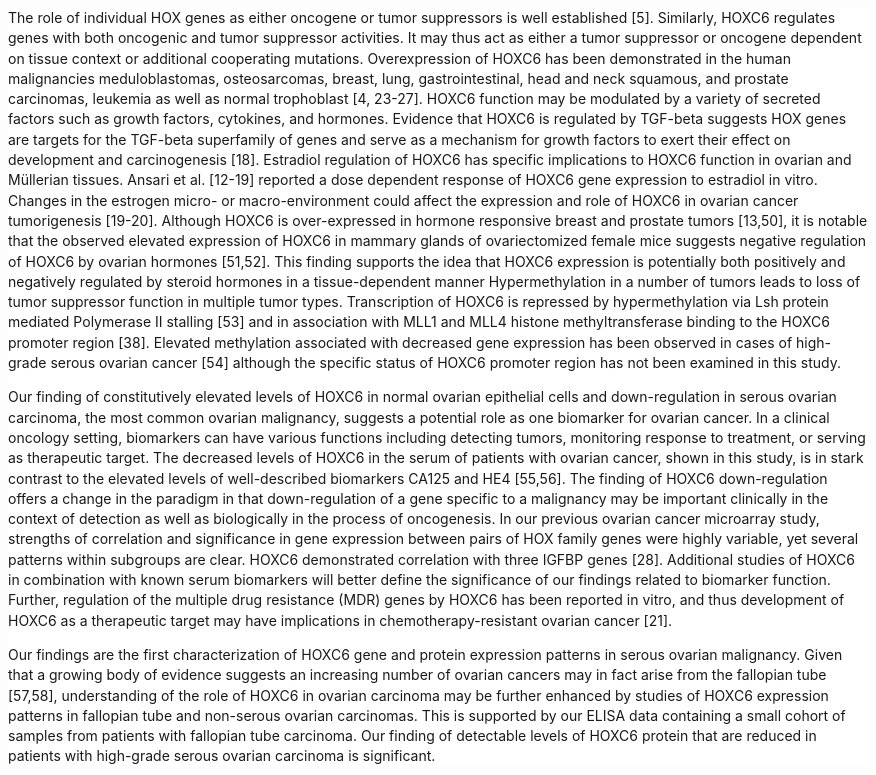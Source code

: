 The role of individual HOX genes as either oncogene or tumor suppressors is well established [5]. Similarly, HOXC6 regulates genes with both oncogenic and tumor suppressor activities. It may thus act as either a tumor suppressor or oncogene dependent on tissue context or additional cooperating mutations. Overexpression of HOXC6 has been demonstrated in the human malignancies meduloblastomas, osteosarcomas, breast, lung, gastrointestinal, head and neck squamous, and prostate carcinomas, leukemia as well as normal trophoblast [4, 23-27]. HOXC6 function may be modulated by a variety of secreted factors such as growth factors, cytokines, and hormones. Evidence that HOXC6 is regulated by TGF-beta suggests HOX genes are targets for the TGF-beta superfamily of genes and serve as a mechanism for growth factors to exert their effect on development and carcinogenesis [18]. Estradiol regulation of HOXC6 has specific implications to HOXC6 function in ovarian and Müllerian tissues. Ansari et al. [12-19] reported a dose dependent response of HOXC6 gene expression to estradiol in vitro. Changes in the estrogen micro- or macro-environment could affect the expression and role of HOXC6 in ovarian cancer tumorigenesis [19-20]. Although HOXC6 is over-expressed in hormone responsive breast and prostate tumors [13,50], it is notable that the observed elevated expression of HOXC6 in mammary glands of ovariectomized female mice suggests negative regulation of HOXC6 by ovarian hormones [51,52]. This finding supports the idea that HOXC6 expression is potentially both positively and negatively regulated by steroid hormones in a tissue-dependent manner Hypermethylation in a number of tumors leads to loss of tumor suppressor function in multiple tumor types. Transcription of HOXC6 is repressed by hypermethylation via Lsh protein mediated Polymerase II stalling [53] and in association with MLL1 and MLL4 histone methyltransferase binding to the HOXC6 promoter region [38]. Elevated methylation associated with decreased gene expression has been observed in cases of high-grade serous ovarian cancer [54] although the specific status of HOXC6 promoter region has not been examined in this study.

Our finding of constitutively elevated levels of HOXC6 in normal ovarian epithelial cells and down-regulation in serous ovarian carcinoma, the most common ovarian malignancy, suggests a potential role as one biomarker for ovarian cancer. In a clinical oncology setting, biomarkers can have various functions including detecting tumors, monitoring response to treatment, or serving as therapeutic target. The decreased levels of HOXC6 in the serum of patients with ovarian cancer, shown in this study, is in stark contrast to the elevated levels of well-described biomarkers CA125 and HE4 [55,56]. The finding of HOXC6 down-regulation offers a change in the paradigm in that down-regulation of a gene specific to a malignancy may be important clinically in the context of detection as well as biologically in the process of oncogenesis. In our previous ovarian cancer microarray study, strengths of correlation and significance in gene expression between pairs of HOX family genes were highly variable, yet several patterns within subgroups are clear. HOXC6 demonstrated correlation with three IGFBP genes [28]. Additional studies of HOXC6 in combination with known serum biomarkers will better define the significance of our findings related to biomarker function. Further, regulation of the multiple drug resistance (MDR) genes by HOXC6 has been reported in vitro, and thus development of HOXC6 as a therapeutic target may have implications in chemotherapy-resistant ovarian cancer [21].

Our findings are the first characterization of HOXC6 gene and protein expression patterns in serous ovarian malignancy. Given that a growing body of evidence suggests an increasing number of ovarian cancers may in fact arise from the fallopian tube [57,58], understanding of the role of HOXC6 in ovarian carcinoma may be further enhanced by studies of HOXC6 expression patterns in fallopian tube and non-serous ovarian carcinomas. This is supported by our ELISA data containing a small cohort of samples from patients with fallopian tube carcinoma. Our finding of detectable levels of HOXC6 protein that are reduced in patients with high-grade serous ovarian carcinoma is significant.

